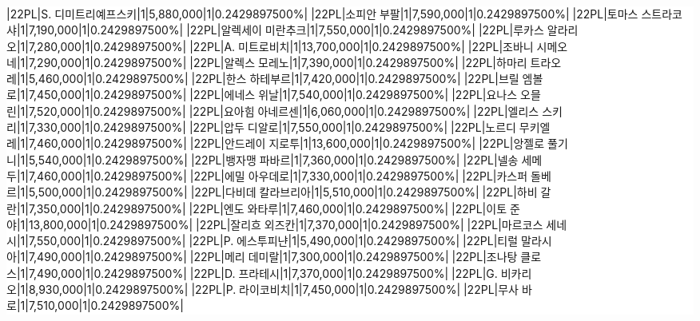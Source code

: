 |22PL|S. 디미트리예프스키|1|5,880,000|1|0.2429897500%|
|22PL|소피안 부팔|1|7,590,000|1|0.2429897500%|
|22PL|토마스 스트라코샤|1|7,190,000|1|0.2429897500%|
|22PL|알렉세이 미란추크|1|7,550,000|1|0.2429897500%|
|22PL|루카스 알라리오|1|7,280,000|1|0.2429897500%|
|22PL|A. 미트로비치|1|13,700,000|1|0.2429897500%|
|22PL|조바니 시메오네|1|7,290,000|1|0.2429897500%|
|22PL|알렉스 모레노|1|7,390,000|1|0.2429897500%|
|22PL|하마리 트라오레|1|5,460,000|1|0.2429897500%|
|22PL|한스 하테부르|1|7,420,000|1|0.2429897500%|
|22PL|브릴 엠볼로|1|7,450,000|1|0.2429897500%|
|22PL|에네스 위날|1|7,540,000|1|0.2429897500%|
|22PL|요나스 오믈린|1|7,520,000|1|0.2429897500%|
|22PL|요아힘 아네르센|1|6,060,000|1|0.2429897500%|
|22PL|엘리스 스키리|1|7,330,000|1|0.2429897500%|
|22PL|압두 디알로|1|7,550,000|1|0.2429897500%|
|22PL|노르디 무키엘레|1|7,460,000|1|0.2429897500%|
|22PL|안드레이 지로투|1|13,600,000|1|0.2429897500%|
|22PL|앙젤로 풀기니|1|5,540,000|1|0.2429897500%|
|22PL|뱅자맹 파바르|1|7,360,000|1|0.2429897500%|
|22PL|넬송 세메두|1|7,460,000|1|0.2429897500%|
|22PL|에밀 아우데로|1|7,330,000|1|0.2429897500%|
|22PL|카스퍼 돌베르|1|5,500,000|1|0.2429897500%|
|22PL|다비데 칼라브리아|1|5,510,000|1|0.2429897500%|
|22PL|하비 갈란|1|7,350,000|1|0.2429897500%|
|22PL|엔도 와타루|1|7,460,000|1|0.2429897500%|
|22PL|이토 준야|1|13,800,000|1|0.2429897500%|
|22PL|잘리흐 외즈칸|1|7,370,000|1|0.2429897500%|
|22PL|마르코스 세네시|1|7,550,000|1|0.2429897500%|
|22PL|P. 에스투피냔|1|5,490,000|1|0.2429897500%|
|22PL|티럴 말라시아|1|7,490,000|1|0.2429897500%|
|22PL|메리 데미랄|1|7,300,000|1|0.2429897500%|
|22PL|조나탕 클로스|1|7,490,000|1|0.2429897500%|
|22PL|D. 프라테시|1|7,370,000|1|0.2429897500%|
|22PL|G. 비카리오|1|8,930,000|1|0.2429897500%|
|22PL|P. 라이코비치|1|7,450,000|1|0.2429897500%|
|22PL|무사 바로|1|7,510,000|1|0.2429897500%|